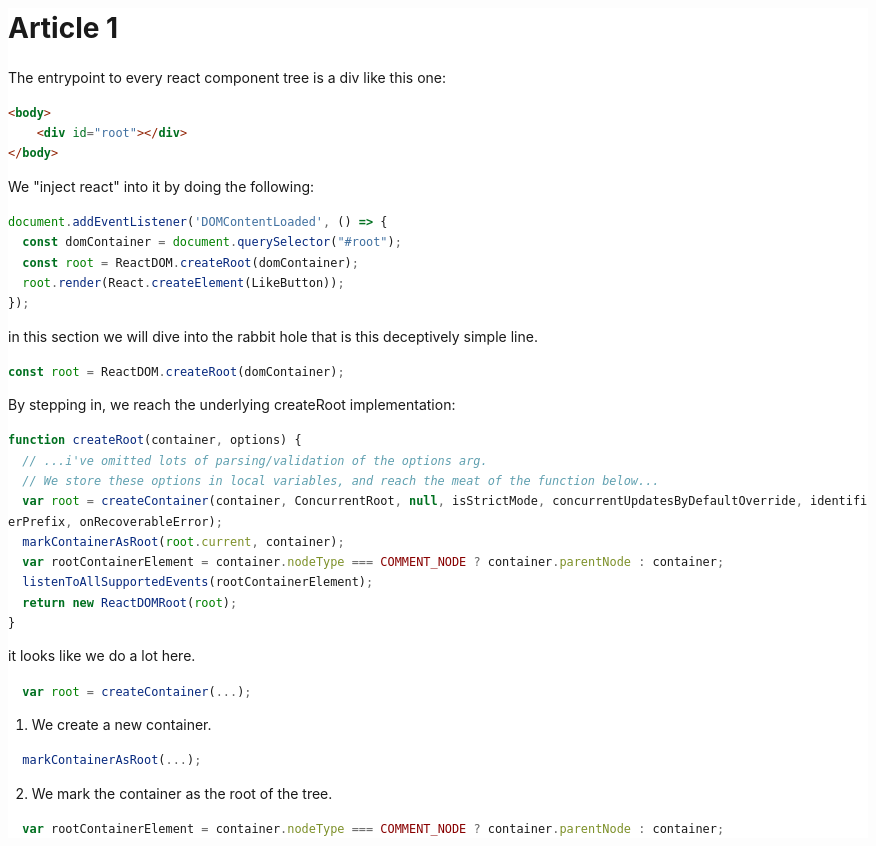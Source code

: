 # Article 1

The entrypoint to every react component tree is a div like this one:

```html
<body>
    <div id="root"></div>
</body>
```

We "inject react" into it by doing the following:

```js
document.addEventListener('DOMContentLoaded', () => {
  const domContainer = document.querySelector("#root");
  const root = ReactDOM.createRoot(domContainer);
  root.render(React.createElement(LikeButton));
});
```

in this section we will dive into the rabbit hole that is this deceptively simple line.

```js
const root = ReactDOM.createRoot(domContainer);
```

By stepping in, we reach the underlying createRoot implementation:

```js
function createRoot(container, options) {
  // ...i've omitted lots of parsing/validation of the options arg.
  // We store these options in local variables, and reach the meat of the function below...
  var root = createContainer(container, ConcurrentRoot, null, isStrictMode, concurrentUpdatesByDefaultOverride, identifierPrefix, onRecoverableError);
  markContainerAsRoot(root.current, container);
  var rootContainerElement = container.nodeType === COMMENT_NODE ? container.parentNode : container;
  listenToAllSupportedEvents(rootContainerElement);
  return new ReactDOMRoot(root);
}
```

it looks like we do a lot here.

```js
  var root = createContainer(...);
```
1) We create a new container.

```js
  markContainerAsRoot(...);
```

2) We mark the container as the root of the tree.

```js
  var rootContainerElement = container.nodeType === COMMENT_NODE ? container.parentNode : container;
```

